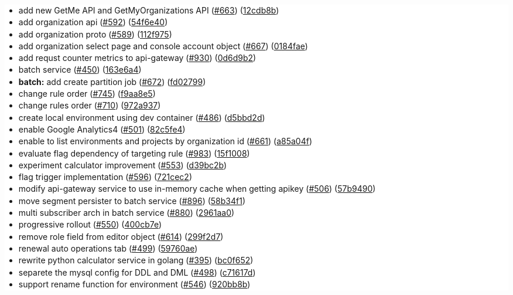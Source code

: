 * add new GetMe API and GetMyOrganizations API ([#663](https://github.com/kentakozuka/bucketeer/issues/663)) ([12cdb8b](https://github.com/kentakozuka/bucketeer/commit/12cdb8b2bde0f2143219b24aa5ae5f6f2349f3bb))
* add organization api ([#592](https://github.com/kentakozuka/bucketeer/issues/592)) ([54f6e40](https://github.com/kentakozuka/bucketeer/commit/54f6e408e3fed06698777a18ab8565bbc64d27c7))
* add organization proto ([#589](https://github.com/kentakozuka/bucketeer/issues/589)) ([112f975](https://github.com/kentakozuka/bucketeer/commit/112f9754dea94c46d93aad99937105bc08e04f83))
* add organization select page and console account object ([#667](https://github.com/kentakozuka/bucketeer/issues/667)) ([0184fae](https://github.com/kentakozuka/bucketeer/commit/0184fae855c1bbecf967044cd550c8b2c38c7660))
* add requst counter metrics to api-gateway ([#930](https://github.com/kentakozuka/bucketeer/issues/930)) ([0d6d9b2](https://github.com/kentakozuka/bucketeer/commit/0d6d9b2c2d72942fe6d6d8485fc1012edc70b285))
* batch service ([#450](https://github.com/kentakozuka/bucketeer/issues/450)) ([163e6a4](https://github.com/kentakozuka/bucketeer/commit/163e6a46cf552614dea0c8cefda5540209f91b86))
* **batch:** add create partition job ([#672](https://github.com/kentakozuka/bucketeer/issues/672)) ([fd02799](https://github.com/kentakozuka/bucketeer/commit/fd0279922b8f61d6a8a4e487f059c8d04cc6115d))
* change rule order ([#745](https://github.com/kentakozuka/bucketeer/issues/745)) ([f9aa8e5](https://github.com/kentakozuka/bucketeer/commit/f9aa8e5adea1a3d3b2525e05206af2871f976ced))
* change rules order ([#710](https://github.com/kentakozuka/bucketeer/issues/710)) ([972a937](https://github.com/kentakozuka/bucketeer/commit/972a937a1e25d21878409e1c248f8501d15993fe))
* create local environment using dev container ([#486](https://github.com/kentakozuka/bucketeer/issues/486)) ([d5bbd2d](https://github.com/kentakozuka/bucketeer/commit/d5bbd2d1f834c8a57720895937ceac8d2ce0ef84))
* enable Google Analytics4 ([#501](https://github.com/kentakozuka/bucketeer/issues/501)) ([82c5fe4](https://github.com/kentakozuka/bucketeer/commit/82c5fe44a4f92b3d3b8211efb9fab6b480d62eb7))
* enable to list environments and projects by organization id ([#661](https://github.com/kentakozuka/bucketeer/issues/661)) ([a85a04f](https://github.com/kentakozuka/bucketeer/commit/a85a04f2fd3a68fba3df9260b88d4ba34bf8c646))
* evaluate flag dependency of targeting rule ([#983](https://github.com/kentakozuka/bucketeer/issues/983)) ([15f1008](https://github.com/kentakozuka/bucketeer/commit/15f10084d06a74ff111350161a691967a6df3699))
* experiment calculator improvement ([#553](https://github.com/kentakozuka/bucketeer/issues/553)) ([d39bc2b](https://github.com/kentakozuka/bucketeer/commit/d39bc2b47e36d68a3ef98845b17b72a602c1edb9))
* flag trigger implementation ([#596](https://github.com/kentakozuka/bucketeer/issues/596)) ([721cec2](https://github.com/kentakozuka/bucketeer/commit/721cec2e6a8b76e27eb4a01f2aa8d7cd5c266fa6))
* modify api-gateway service to use in-memory cache when getting apikey ([#506](https://github.com/kentakozuka/bucketeer/issues/506)) ([57b9490](https://github.com/kentakozuka/bucketeer/commit/57b94904537643fc1f3015155c9ce26a050c6886))
* move segment persister to batch service ([#896](https://github.com/kentakozuka/bucketeer/issues/896)) ([58b34f1](https://github.com/kentakozuka/bucketeer/commit/58b34f1620fd89495ceefa6521ad8a6f59dafb6d))
* multi subscriber arch in batch service ([#880](https://github.com/kentakozuka/bucketeer/issues/880)) ([2961aa0](https://github.com/kentakozuka/bucketeer/commit/2961aa0c88f1f412db6777ad1f52cc747c960ffe))
* progressive rollout ([#550](https://github.com/kentakozuka/bucketeer/issues/550)) ([400cb7e](https://github.com/kentakozuka/bucketeer/commit/400cb7ed62155078d18d5df8eba7eb00674dcc2b))
* remove role field from editor object ([#614](https://github.com/kentakozuka/bucketeer/issues/614)) ([299f2d7](https://github.com/kentakozuka/bucketeer/commit/299f2d7212bba1affd179a9eb6460336c4e8addb))
* renewal auto operations tab ([#499](https://github.com/kentakozuka/bucketeer/issues/499)) ([59760ae](https://github.com/kentakozuka/bucketeer/commit/59760ae63ad57745e888ad564b292837e97e95da))
* rewrite python calculator service in golang ([#395](https://github.com/kentakozuka/bucketeer/issues/395)) ([bc0f652](https://github.com/kentakozuka/bucketeer/commit/bc0f652fd26d861a50982937bf26b4758a22d0bb))
* separete the mysql config for DDL and DML ([#498](https://github.com/kentakozuka/bucketeer/issues/498)) ([c71617d](https://github.com/kentakozuka/bucketeer/commit/c71617de374a5bd7578926f261366e6c37b37f58))
* support rename function for environment ([#546](https://github.com/kentakozuka/bucketeer/issues/546)) ([920bb8b](https://github.com/kentakozuka/bucketeer/commit/920bb8ba2758cf20296f0470b83547d00012e86a))